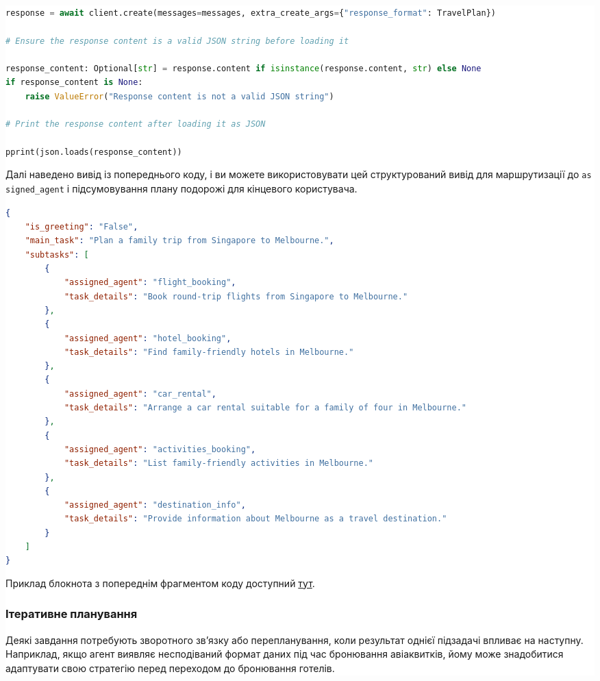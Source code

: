```python
response = await client.create(messages=messages, extra_create_args={"response_format": TravelPlan})

# Ensure the response content is a valid JSON string before loading it

response_content: Optional[str] = response.content if isinstance(response.content, str) else None
if response_content is None:
    raise ValueError("Response content is not a valid JSON string")

# Print the response content after loading it as JSON

pprint(json.loads(response_content))
```

Далі наведено вивід із попереднього коду, і ви можете використовувати цей структурований вивід для маршрутизації до `assigned_agent` і підсумовування плану подорожі для кінцевого користувача.

```json
{
    "is_greeting": "False",
    "main_task": "Plan a family trip from Singapore to Melbourne.",
    "subtasks": [
        {
            "assigned_agent": "flight_booking",
            "task_details": "Book round-trip flights from Singapore to Melbourne."
        },
        {
            "assigned_agent": "hotel_booking",
            "task_details": "Find family-friendly hotels in Melbourne."
        },
        {
            "assigned_agent": "car_rental",
            "task_details": "Arrange a car rental suitable for a family of four in Melbourne."
        },
        {
            "assigned_agent": "activities_booking",
            "task_details": "List family-friendly activities in Melbourne."
        },
        {
            "assigned_agent": "destination_info",
            "task_details": "Provide information about Melbourne as a travel destination."
        }
    ]
}
```

Приклад блокнота з попереднім фрагментом коду доступний [тут](07-autogen.ipynb).

### Ітеративне планування

Деякі завдання потребують зворотного зв’язку або перепланування, коли результат однієї підзадачі впливає на наступну. Наприклад, якщо агент виявляє несподіваний формат даних під час бронювання авіаквитків, йому може знадобитися адаптувати свою стратегію перед переходом до бронювання готелів.
